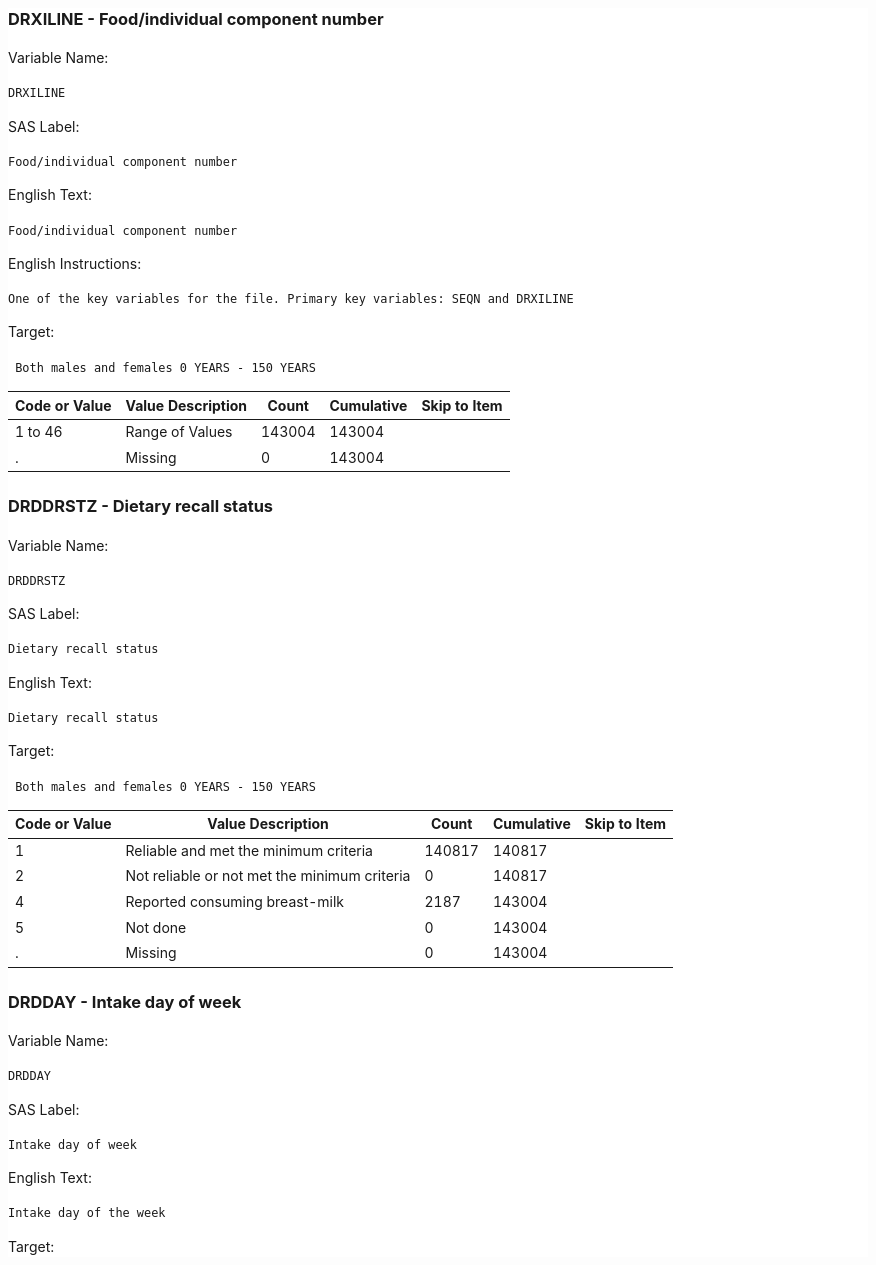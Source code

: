 ### DRXILINE - Food/individual component number

Variable Name:

    DRXILINE
SAS Label:

    Food/individual component number
English Text:

    Food/individual component number
English Instructions:

    One of the key variables for the file. Primary key variables: SEQN and DRXILINE
Target:

     Both males and females 0 YEARS - 150 YEARS
Code or Value | Value Description | Count | Cumulative | Skip to Item  
---|---|---|---|---  
1 to 46 | Range of Values | 143004 | 143004 |   
. | Missing | 0 | 143004 |   
  
### DRDDRSTZ - Dietary recall status

Variable Name:

    DRDDRSTZ
SAS Label:

    Dietary recall status
English Text:

    Dietary recall status
Target:

     Both males and females 0 YEARS - 150 YEARS
Code or Value | Value Description | Count | Cumulative | Skip to Item  
---|---|---|---|---  
1 | Reliable and met the minimum criteria | 140817 | 140817 |   
2 | Not reliable or not met the minimum criteria | 0 | 140817 |   
4 | Reported consuming breast-milk | 2187 | 143004 |   
5 | Not done | 0 | 143004 |   
. | Missing | 0 | 143004 |   
  
### DRDDAY - Intake day of week

Variable Name:

    DRDDAY
SAS Label:

    Intake day of week
English Text:

    Intake day of the week
Target:
